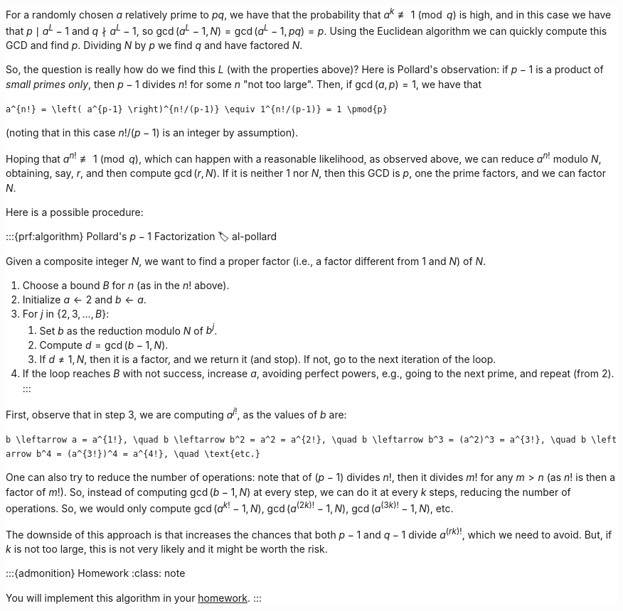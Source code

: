 For a randomly chosen $a$ relatively prime to $pq$, we have that the probability that $a^k \not\equiv 1 \pmod{q}$ is high, and in this case we have that $p \mid a^L - 1$ and $q \nmid a^L - 1$, so $\gcd(a^L - 1, N) = \gcd(a^L - 1, pq) = p$.  Using the Euclidean algorithm we can quickly compute this GCD and find $p$.  Dividing $N$ by $p$ we find $q$ and have factored $N$.

So, the question is really how do we find this $L$ (with the properties above)?  Here is Pollard's observation: if $p - 1$ is a product of *small primes only*, then $p-1$ divides $n!$ for some $n$ "not too large".  Then, if $\gcd(a, p) = 1$, we have that
```{math}
a^{n!} = \left( a^{p-1} \right)^{n!/(p-1)} \equiv 1^{n!/(p-1)} = 1 \pmod{p}
```
(noting that in this case $n!/(p-1)$ is an integer by assumption).

Hoping that $a^{n!} \not\equiv 1 \pmod{q}$, which can happen with a reasonable likelihood, as observed above, we can reduce $a^{n!}$ modulo $N$, obtaining, say, $r$, and then compute $\gcd(r, N)$.  If it is neither $1$ nor $N$, then this GCD is $p$, one the prime factors, and we can factor $N$.

Here is a possible procedure:

:::{prf:algorithm} Pollard's $p-1$ Factorization
:label: al-pollard


Given a composite integer $N$, we want to find a proper factor (i.e., a factor different from $1$ and $N$) of $N$.

1) Choose a bound $B$ for $n$ (as in the $n!$ above).
2) Initialize $a \leftarrow 2$ and $b \leftarrow a$.
3) For $j$ in $\{ 2, 3, \ldots, B \}$:
   1) Set $b$ as the reduction modulo $N$ of $b^j$.
   2) Compute $d = \gcd(b-1, N)$.
   3) If $d \neq 1, N$, then it is a factor, and we return it (and stop).  If not, go to the next iteration of the loop.
4) If the loop reaches $B$ with not success, increase $a$, avoiding perfect powers, e.g., going to the next prime, and repeat (from 2).
:::

First, observe that in step 3, we are computing $a^{j!}$, as the values of $b$ are:
```{math}
b \leftarrow a = a^{1!}, \quad b \leftarrow b^2 = a^2 = a^{2!}, \quad b \leftarrow b^3 = (a^2)^3 = a^{3!}, \quad b \leftarrow b^4 = (a^{3!})^4 = a^{4!}, \quad \text{etc.}
```


One can also try to reduce the number of operations: note that of $(p-1)$ divides $n!$, then it divides $m!$ for any $m > n$ (as $n!$ is then a factor of $m!$).  So, instead of computing $\gcd(b-1, N)$ at every step, we can do it at every $k$ steps, reducing the number of operations.  So, we would only compute $\gcd(a^{k!} - 1, N)$, $\gcd(a^{(2k)!} - 1, N)$, $\gcd(a^{(3k)!} - 1, N)$, etc.

The downside of this approach is that increases the chances that both $p-1$ and $q-1$ divide $a^{(rk)!}$, which we need to avoid.  But, if $k$ is not too large, this is not very likely and it might be worth the risk.

:::{admonition} Homework
:class: note

You will implement this algorithm in your [homework](#sec-hw7).
:::
